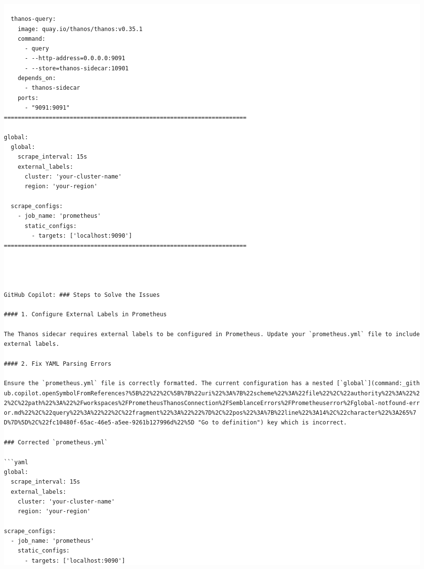 ```

  thanos-query:
    image: quay.io/thanos/thanos:v0.35.1
    command:
      - query
      - --http-address=0.0.0.0:9091
      - --store=thanos-sidecar:10901
    depends_on:
      - thanos-sidecar
    ports:
      - "9091:9091"
======================================================================

global:
  global:
    scrape_interval: 15s
    external_labels:
      cluster: 'your-cluster-name'
      region: 'your-region'

  scrape_configs:
    - job_name: 'prometheus'
      static_configs:
        - targets: ['localhost:9090']
======================================================================




GitHub Copilot: ### Steps to Solve the Issues

#### 1. Configure External Labels in Prometheus

The Thanos sidecar requires external labels to be configured in Prometheus. Update your `prometheus.yml` file to include external labels.

#### 2. Fix YAML Parsing Errors

Ensure the `prometheus.yml` file is correctly formatted. The current configuration has a nested [`global`](command:_github.copilot.openSymbolFromReferences?%5B%22%22%2C%5B%7B%22uri%22%3A%7B%22scheme%22%3A%22file%22%2C%22authority%22%3A%22%22%2C%22path%22%3A%22%2Fworkspaces%2FPrometheusThanosConnection%2FSemblanceErrors%2FPrometheuserror%2Fglobal-notfound-error.md%22%2C%22query%22%3A%22%22%2C%22fragment%22%3A%22%22%7D%2C%22pos%22%3A%7B%22line%22%3A14%2C%22character%22%3A265%7D%7D%5D%2C%22fc10480f-65ac-46e5-a5ee-9261b127996d%22%5D "Go to definition") key which is incorrect.

### Corrected `prometheus.yml`

```yaml
global:
  scrape_interval: 15s
  external_labels:
    cluster: 'your-cluster-name'
    region: 'your-region'

scrape_configs:
  - job_name: 'prometheus'
    static_configs:
      - targets: ['localhost:9090']
```
